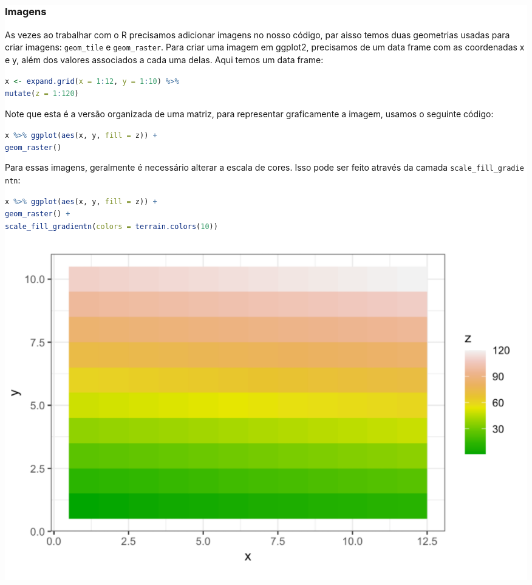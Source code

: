 ### Imagens
As vezes ao trabalhar com o R precisamos adicionar imagens no nosso código, par aisso temos duas geometrias usadas para criar imagens: ```geom_tile``` e ```geom_raster```. Para criar uma imagem em ggplot2, precisamos de um data frame com as coordenadas x e y, além dos valores associados a cada uma delas. Aqui temos um data frame:
```R
x <- expand.grid(x = 1:12, y = 1:10) %>%
mutate(z = 1:120)
```

Note que esta é a versão organizada de uma matriz, para representar graficamente a imagem, usamos o seguinte código:
```R
x %>% ggplot(aes(x, y, fill = z)) +
geom_raster()
```

Para essas imagens, geralmente é necessário alterar a escala de cores. Isso pode ser feito através da camada ```scale_fill_gradientn```:
```R
x %>% ggplot(aes(x, y, fill = z)) +
geom_raster() +
scale_fill_gradientn(colors = terrain.colors(10))
```

![Exemplo](Imagens/Ex23.png)

